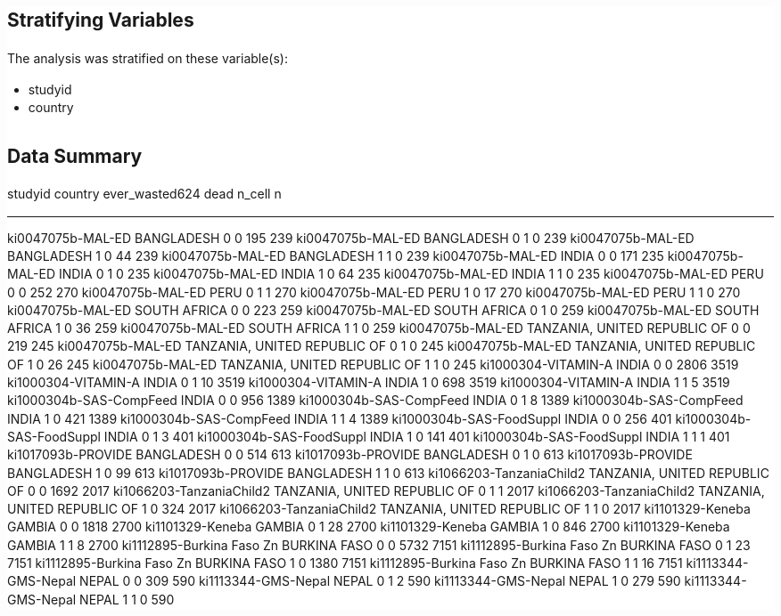 ## Stratifying Variables

The analysis was stratified on these variable(s):

* studyid
* country

## Data Summary

studyid                     country                        ever_wasted624    dead   n_cell       n
--------------------------  -----------------------------  ---------------  -----  -------  ------
ki0047075b-MAL-ED           BANGLADESH                     0                    0      195     239
ki0047075b-MAL-ED           BANGLADESH                     0                    1        0     239
ki0047075b-MAL-ED           BANGLADESH                     1                    0       44     239
ki0047075b-MAL-ED           BANGLADESH                     1                    1        0     239
ki0047075b-MAL-ED           INDIA                          0                    0      171     235
ki0047075b-MAL-ED           INDIA                          0                    1        0     235
ki0047075b-MAL-ED           INDIA                          1                    0       64     235
ki0047075b-MAL-ED           INDIA                          1                    1        0     235
ki0047075b-MAL-ED           PERU                           0                    0      252     270
ki0047075b-MAL-ED           PERU                           0                    1        1     270
ki0047075b-MAL-ED           PERU                           1                    0       17     270
ki0047075b-MAL-ED           PERU                           1                    1        0     270
ki0047075b-MAL-ED           SOUTH AFRICA                   0                    0      223     259
ki0047075b-MAL-ED           SOUTH AFRICA                   0                    1        0     259
ki0047075b-MAL-ED           SOUTH AFRICA                   1                    0       36     259
ki0047075b-MAL-ED           SOUTH AFRICA                   1                    1        0     259
ki0047075b-MAL-ED           TANZANIA, UNITED REPUBLIC OF   0                    0      219     245
ki0047075b-MAL-ED           TANZANIA, UNITED REPUBLIC OF   0                    1        0     245
ki0047075b-MAL-ED           TANZANIA, UNITED REPUBLIC OF   1                    0       26     245
ki0047075b-MAL-ED           TANZANIA, UNITED REPUBLIC OF   1                    1        0     245
ki1000304-VITAMIN-A         INDIA                          0                    0     2806    3519
ki1000304-VITAMIN-A         INDIA                          0                    1       10    3519
ki1000304-VITAMIN-A         INDIA                          1                    0      698    3519
ki1000304-VITAMIN-A         INDIA                          1                    1        5    3519
ki1000304b-SAS-CompFeed     INDIA                          0                    0      956    1389
ki1000304b-SAS-CompFeed     INDIA                          0                    1        8    1389
ki1000304b-SAS-CompFeed     INDIA                          1                    0      421    1389
ki1000304b-SAS-CompFeed     INDIA                          1                    1        4    1389
ki1000304b-SAS-FoodSuppl    INDIA                          0                    0      256     401
ki1000304b-SAS-FoodSuppl    INDIA                          0                    1        3     401
ki1000304b-SAS-FoodSuppl    INDIA                          1                    0      141     401
ki1000304b-SAS-FoodSuppl    INDIA                          1                    1        1     401
ki1017093b-PROVIDE          BANGLADESH                     0                    0      514     613
ki1017093b-PROVIDE          BANGLADESH                     0                    1        0     613
ki1017093b-PROVIDE          BANGLADESH                     1                    0       99     613
ki1017093b-PROVIDE          BANGLADESH                     1                    1        0     613
ki1066203-TanzaniaChild2    TANZANIA, UNITED REPUBLIC OF   0                    0     1692    2017
ki1066203-TanzaniaChild2    TANZANIA, UNITED REPUBLIC OF   0                    1        1    2017
ki1066203-TanzaniaChild2    TANZANIA, UNITED REPUBLIC OF   1                    0      324    2017
ki1066203-TanzaniaChild2    TANZANIA, UNITED REPUBLIC OF   1                    1        0    2017
ki1101329-Keneba            GAMBIA                         0                    0     1818    2700
ki1101329-Keneba            GAMBIA                         0                    1       28    2700
ki1101329-Keneba            GAMBIA                         1                    0      846    2700
ki1101329-Keneba            GAMBIA                         1                    1        8    2700
ki1112895-Burkina Faso Zn   BURKINA FASO                   0                    0     5732    7151
ki1112895-Burkina Faso Zn   BURKINA FASO                   0                    1       23    7151
ki1112895-Burkina Faso Zn   BURKINA FASO                   1                    0     1380    7151
ki1112895-Burkina Faso Zn   BURKINA FASO                   1                    1       16    7151
ki1113344-GMS-Nepal         NEPAL                          0                    0      309     590
ki1113344-GMS-Nepal         NEPAL                          0                    1        2     590
ki1113344-GMS-Nepal         NEPAL                          1                    0      279     590
ki1113344-GMS-Nepal         NEPAL                          1                    1        0     590